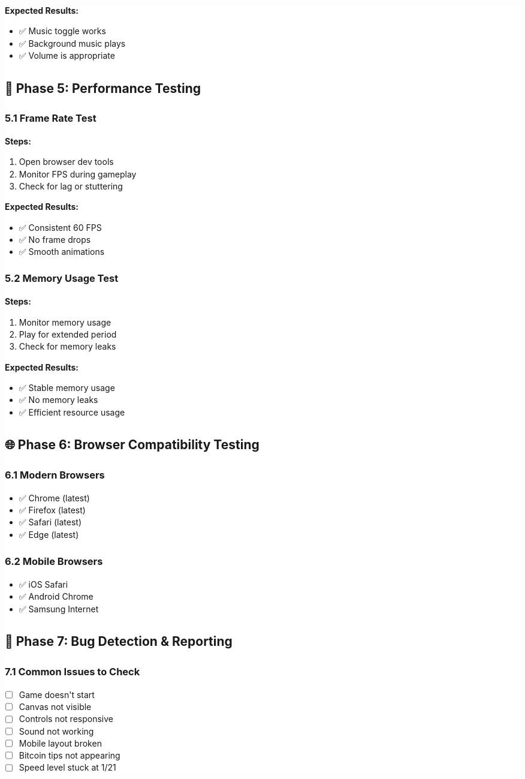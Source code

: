 **Expected Results:**
- ✅ Music toggle works
- ✅ Background music plays
- ✅ Volume is appropriate

## 🔧 **Phase 5: Performance Testing**

### **5.1 Frame Rate Test**
**Steps:**
1. Open browser dev tools
2. Monitor FPS during gameplay
3. Check for lag or stuttering

**Expected Results:**
- ✅ Consistent 60 FPS
- ✅ No frame drops
- ✅ Smooth animations

### **5.2 Memory Usage Test**
**Steps:**
1. Monitor memory usage
2. Play for extended period
3. Check for memory leaks

**Expected Results:**
- ✅ Stable memory usage
- ✅ No memory leaks
- ✅ Efficient resource usage

## 🌐 **Phase 6: Browser Compatibility Testing**

### **6.1 Modern Browsers**
- ✅ Chrome (latest)
- ✅ Firefox (latest)
- ✅ Safari (latest)
- ✅ Edge (latest)

### **6.2 Mobile Browsers**
- ✅ iOS Safari
- ✅ Android Chrome
- ✅ Samsung Internet

## 🐛 **Phase 7: Bug Detection & Reporting**

### **7.1 Common Issues to Check**
- [ ] Game doesn't start
- [ ] Canvas not visible
- [ ] Controls not responsive
- [ ] Sound not working
- [ ] Mobile layout broken
- [ ] Bitcoin tips not appearing
- [ ] Speed level stuck at 1/21
